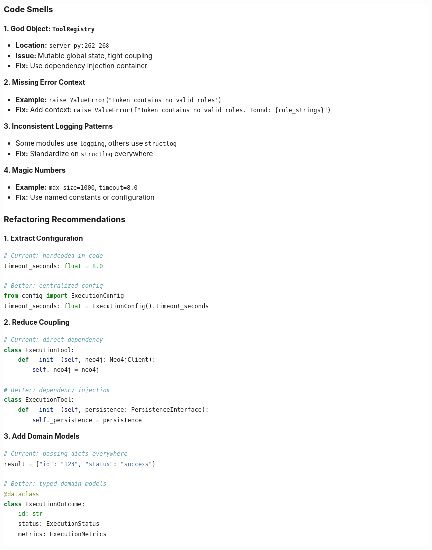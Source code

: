 ### Code Smells

**1. God Object: `ToolRegistry`**
- **Location:** `server.py:262-268`
- **Issue:** Mutable global state, tight coupling
- **Fix:** Use dependency injection container

**2. Missing Error Context**
- **Example:** `raise ValueError("Token contains no valid roles")`
- **Fix:** Add context: `raise ValueError(f"Token contains no valid roles. Found: {role_strings}")`

**3. Inconsistent Logging Patterns**
- Some modules use `logging`, others use `structlog`
- **Fix:** Standardize on `structlog` everywhere

**4. Magic Numbers**
- **Example:** `max_size=1000`, `timeout=8.0`
- **Fix:** Use named constants or configuration

### Refactoring Recommendations

**1. Extract Configuration**
```python
# Current: hardcoded in code
timeout_seconds: float = 8.0

# Better: centralized config
from config import ExecutionConfig
timeout_seconds: float = ExecutionConfig().timeout_seconds
```

**2. Reduce Coupling**
```python
# Current: direct dependency
class ExecutionTool:
    def __init__(self, neo4j: Neo4jClient):
        self._neo4j = neo4j

# Better: dependency injection
class ExecutionTool:
    def __init__(self, persistence: PersistenceInterface):
        self._persistence = persistence
```

**3. Add Domain Models**
```python
# Current: passing dicts everywhere
result = {"id": "123", "status": "success"}

# Better: typed domain models
@dataclass
class ExecutionOutcome:
    id: str
    status: ExecutionStatus
    metrics: ExecutionMetrics
```

---